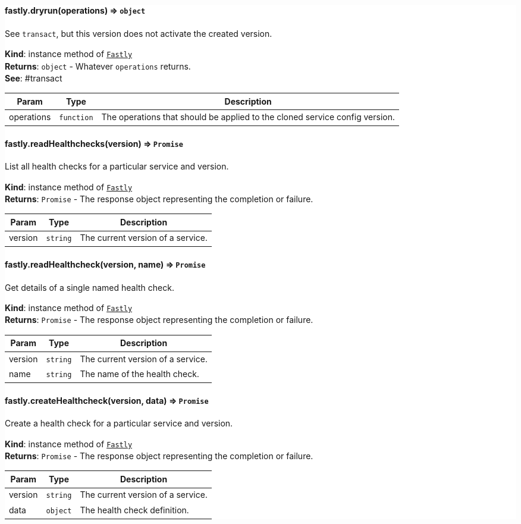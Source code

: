 #### fastly.dryrun(operations) ⇒ <code>object</code>
See `transact`, but this version does not activate the created version.

**Kind**: instance method of [<code>Fastly</code>](#Fastly)  
**Returns**: <code>object</code> - Whatever `operations` returns.  
**See**: #transact  

| Param | Type | Description |
| --- | --- | --- |
| operations | <code>function</code> | The operations that should be applied to the cloned service config version. |

<a name="Fastly+readHealthchecks"></a>

#### fastly.readHealthchecks(version) ⇒ <code>Promise</code>
List all health checks for a particular service and version.

**Kind**: instance method of [<code>Fastly</code>](#Fastly)  
**Returns**: <code>Promise</code> - The response object representing the completion or failure.  

| Param | Type | Description |
| --- | --- | --- |
| version | <code>string</code> | The current version of a service. |

<a name="Fastly+readHealthcheck"></a>

#### fastly.readHealthcheck(version, name) ⇒ <code>Promise</code>
Get details of a single named health check.

**Kind**: instance method of [<code>Fastly</code>](#Fastly)  
**Returns**: <code>Promise</code> - The response object representing the completion or failure.  

| Param | Type | Description |
| --- | --- | --- |
| version | <code>string</code> | The current version of a service. |
| name | <code>string</code> | The name of the health check. |

<a name="Fastly+createHealthcheck"></a>

#### fastly.createHealthcheck(version, data) ⇒ <code>Promise</code>
Create a health check for a particular service and version.

**Kind**: instance method of [<code>Fastly</code>](#Fastly)  
**Returns**: <code>Promise</code> - The response object representing the completion or failure.  

| Param | Type | Description |
| --- | --- | --- |
| version | <code>string</code> | The current version of a service. |
| data | <code>object</code> | The health check definition. |
